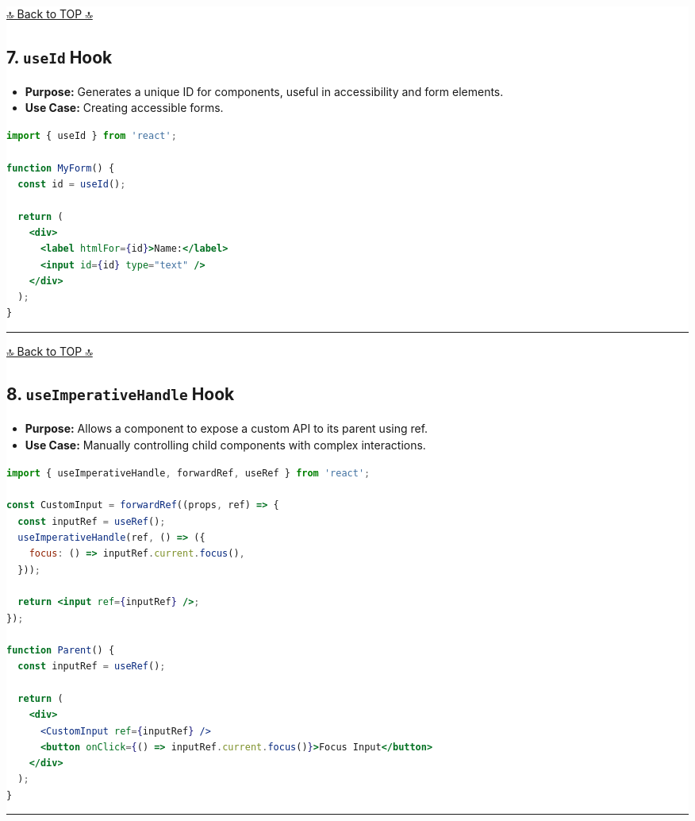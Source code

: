 
[🔝 Back to TOP 🔝](#index)

## 7. `useId` Hook

- **Purpose:** Generates a unique ID for components, useful in accessibility and form elements.
- **Use Case:** Creating accessible forms.

```jsx
import { useId } from 'react';

function MyForm() {
  const id = useId();

  return (
    <div>
      <label htmlFor={id}>Name:</label>
      <input id={id} type="text" />
    </div>
  );
}
```

---

[🔝 Back to TOP 🔝](#index)

## 8. `useImperativeHandle` Hook

- **Purpose:** Allows a component to expose a custom API to its parent using ref.
- **Use Case:** Manually controlling child components with complex interactions.

```jsx
import { useImperativeHandle, forwardRef, useRef } from 'react';

const CustomInput = forwardRef((props, ref) => {
  const inputRef = useRef();
  useImperativeHandle(ref, () => ({
    focus: () => inputRef.current.focus(),
  }));
  
  return <input ref={inputRef} />;
});

function Parent() {
  const inputRef = useRef();

  return (
    <div>
      <CustomInput ref={inputRef} />
      <button onClick={() => inputRef.current.focus()}>Focus Input</button>
    </div>
  );
}
```

---